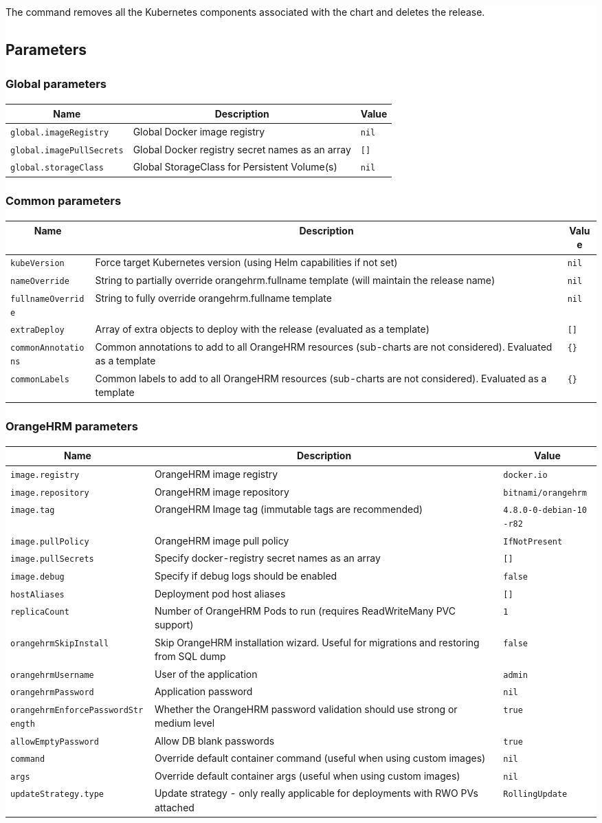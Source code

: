 The command removes all the Kubernetes components associated with the chart and deletes the release.

## Parameters

### Global parameters

| Name                      | Description                                     | Value |
| ------------------------- | ----------------------------------------------- | ----- |
| `global.imageRegistry`    | Global Docker image registry                    | `nil` |
| `global.imagePullSecrets` | Global Docker registry secret names as an array | `[]`  |
| `global.storageClass`     | Global StorageClass for Persistent Volume(s)    | `nil` |


### Common parameters

| Name                | Description                                                                                                   | Value |
| ------------------- | ------------------------------------------------------------------------------------------------------------- | ----- |
| `kubeVersion`       | Force target Kubernetes version (using Helm capabilities if not set)                                          | `nil` |
| `nameOverride`      | String to partially override orangehrm.fullname template (will maintain the release name)                     | `nil` |
| `fullnameOverride`  | String to fully override orangehrm.fullname template                                                          | `nil` |
| `extraDeploy`       | Array of extra objects to deploy with the release (evaluated as a template)                                   | `[]`  |
| `commonAnnotations` | Common annotations to add to all OrangeHRM resources (sub-charts are not considered). Evaluated as a template | `{}`  |
| `commonLabels`      | Common labels to add to all OrangeHRM resources (sub-charts are not considered). Evaluated as a template      | `{}`  |


### OrangeHRM parameters

| Name                                 | Description                                                                                  | Value                    |
| ------------------------------------ | -------------------------------------------------------------------------------------------- | ------------------------ |
| `image.registry`                     | OrangeHRM image registry                                                                     | `docker.io`              |
| `image.repository`                   | OrangeHRM image repository                                                                   | `bitnami/orangehrm`      |
| `image.tag`                          | OrangeHRM Image tag (immutable tags are recommended)                                         | `4.8.0-0-debian-10-r82`  |
| `image.pullPolicy`                   | OrangeHRM image pull policy                                                                  | `IfNotPresent`           |
| `image.pullSecrets`                  | Specify docker-registry secret names as an array                                             | `[]`                     |
| `image.debug`                        | Specify if debug logs should be enabled                                                      | `false`                  |
| `hostAliases`                        | Deployment pod host aliases                                                                  | `[]`                     |
| `replicaCount`                       | Number of OrangeHRM Pods to run (requires ReadWriteMany PVC support)                         | `1`                      |
| `orangehrmSkipInstall`               | Skip OrangeHRM installation wizard. Useful for migrations and restoring from SQL dump        | `false`                  |
| `orangehrmUsername`                  | User of the application                                                                      | `admin`                  |
| `orangehrmPassword`                  | Application password                                                                         | `nil`                    |
| `orangehrmEnforcePasswordStrength`   | Whether the OrangeHRM password validation should use strong or medium level                  | `true`                   |
| `allowEmptyPassword`                 | Allow DB blank passwords                                                                     | `true`                   |
| `command`                            | Override default container command (useful when using custom images)                         | `nil`                    |
| `args`                               | Override default container args (useful when using custom images)                            | `nil`                    |
| `updateStrategy.type`                | Update strategy - only really applicable for deployments with RWO PVs attached               | `RollingUpdate`          |